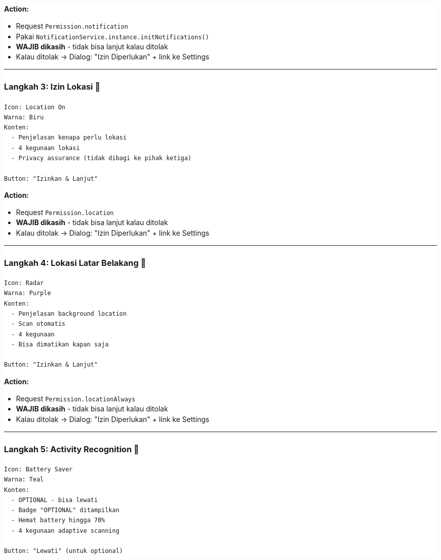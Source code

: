 **Action:**
- Request `Permission.notification`
- Pakai `NotificationService.instance.initNotifications()`
- **WAJIB dikasih** - tidak bisa lanjut kalau ditolak
- Kalau ditolak → Dialog: "Izin Diperlukan" + link ke Settings

---

### **Langkah 3: Izin Lokasi** 📍
```
Icon: Location On
Warna: Biru
Konten:
  - Penjelasan kenapa perlu lokasi
  - 4 kegunaan lokasi
  - Privacy assurance (tidak dibagi ke pihak ketiga)

Button: "Izinkan & Lanjut"
```

**Action:**
- Request `Permission.location`
- **WAJIB dikasih** - tidak bisa lanjut kalau ditolak
- Kalau ditolak → Dialog: "Izin Diperlukan" + link ke Settings

---

### **Langkah 4: Lokasi Latar Belakang** 📡
```
Icon: Radar
Warna: Purple
Konten:
  - Penjelasan background location
  - Scan otomatis
  - 4 kegunaan
  - Bisa dimatikan kapan saja

Button: "Izinkan & Lanjut"
```

**Action:**
- Request `Permission.locationAlways`
- **WAJIB dikasih** - tidak bisa lanjut kalau ditolak
- Kalau ditolak → Dialog: "Izin Diperlukan" + link ke Settings

---

### **Langkah 5: Activity Recognition** 🔋
```
Icon: Battery Saver
Warna: Teal
Konten:
  - OPTIONAL - bisa lewati
  - Badge "OPTIONAL" ditampilkan
  - Hemat battery hingga 70%
  - 4 kegunaan adaptive scanning

Button: "Lewati" (untuk optional)
```
